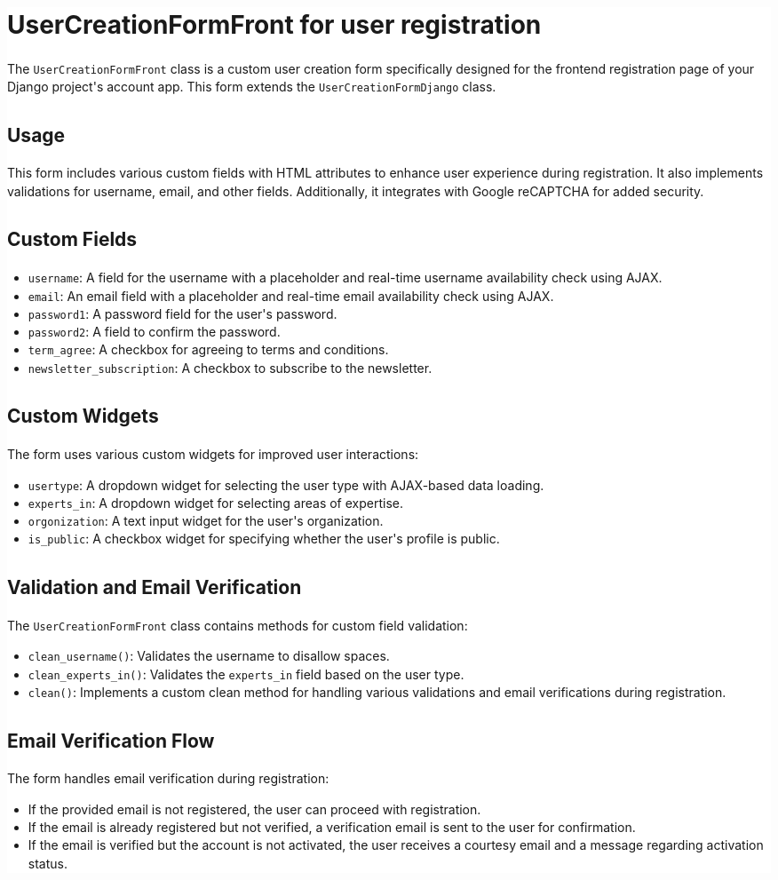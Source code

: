 
UserCreationFormFront for user registration
===========================================

The `UserCreationFormFront` class is a custom user creation form specifically designed for the frontend registration page of your Django project's account app. This form extends the `UserCreationFormDjango` class.

Usage
-----

This form includes various custom fields with HTML attributes to enhance user experience during registration. It also implements validations for username, email, and other fields. Additionally, it integrates with Google reCAPTCHA for added security.

Custom Fields
-------------

- `username`: A field for the username with a placeholder and real-time username availability check using AJAX.
- `email`: An email field with a placeholder and real-time email availability check using AJAX.
- `password1`: A password field for the user's password.
- `password2`: A field to confirm the password.
- `term_agree`: A checkbox for agreeing to terms and conditions.
- `newsletter_subscription`: A checkbox to subscribe to the newsletter.

Custom Widgets
--------------

The form uses various custom widgets for improved user interactions:

- `usertype`: A dropdown widget for selecting the user type with AJAX-based data loading.
- `experts_in`: A dropdown widget for selecting areas of expertise.
- `orgonization`: A text input widget for the user's organization.
- `is_public`: A checkbox widget for specifying whether the user's profile is public.

Validation and Email Verification
----------------------------------

The `UserCreationFormFront` class contains methods for custom field validation:

- `clean_username()`: Validates the username to disallow spaces.
- `clean_experts_in()`: Validates the `experts_in` field based on the user type.
- `clean()`: Implements a custom clean method for handling various validations and email verifications during registration.

Email Verification Flow
------------------------

The form handles email verification during registration:

- If the provided email is not registered, the user can proceed with registration.
- If the email is already registered but not verified, a verification email is sent to the user for confirmation.
- If the email is verified but the account is not activated, the user receives a courtesy email and a message regarding activation status.
